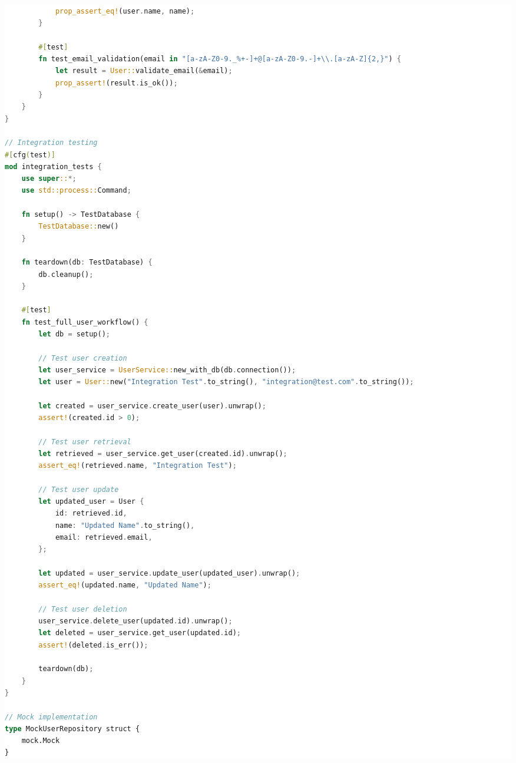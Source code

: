 ```rust
            prop_assert_eq!(user.name, name);
        }
        
        #[test]
        fn test_email_validation(email in "[a-zA-Z0-9._%+-]+@[a-zA-Z0-9.-]+\\.[a-zA-Z]{2,}") {
            let result = User::validate_email(&email);
            prop_assert!(result.is_ok());
        }
    }
}

// Integration testing
#[cfg(test)]
mod integration_tests {
    use super::*;
    use std::process::Command;
    
    fn setup() -> TestDatabase {
        TestDatabase::new()
    }
    
    fn teardown(db: TestDatabase) {
        db.cleanup();
    }
    
    #[test]
    fn test_full_user_workflow() {
        let db = setup();
        
        // Test user creation
        let user_service = UserService::new_with_db(db.connection());
        let user = User::new("Integration Test".to_string(), "integration@test.com".to_string());
        
        let created = user_service.create_user(user).unwrap();
        assert!(created.id > 0);
        
        // Test user retrieval
        let retrieved = user_service.get_user(created.id).unwrap();
        assert_eq!(retrieved.name, "Integration Test");
        
        // Test user update
        let updated_user = User {
            id: retrieved.id,
            name: "Updated Name".to_string(),
            email: retrieved.email,
        };
        
        let updated = user_service.update_user(updated_user).unwrap();
        assert_eq!(updated.name, "Updated Name");
        
        // Test user deletion
        user_service.delete_user(updated.id).unwrap();
        let deleted = user_service.get_user(updated.id);
        assert!(deleted.is_err());
        
        teardown(db);
    }
}

// Mock implementation
type MockUserRepository struct {
    mock.Mock
}
```